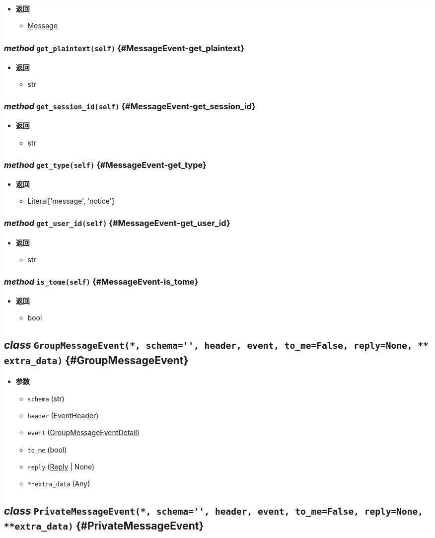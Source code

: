 - **返回**

  - [Message](./message.md#Message)

### _method_ `get_plaintext(self)` {#MessageEvent-get_plaintext}

- **返回**

  - str

### _method_ `get_session_id(self)` {#MessageEvent-get_session_id}

- **返回**

  - str

### _method_ `get_type(self)` {#MessageEvent-get_type}

- **返回**

  - Literal['message', 'notice']

### _method_ `get_user_id(self)` {#MessageEvent-get_user_id}

- **返回**

  - str

### _method_ `is_tome(self)` {#MessageEvent-is_tome}

- **返回**

  - bool

## _class_ `GroupMessageEvent(*, schema='', header, event, to_me=False, reply=None, **extra_data)` {#GroupMessageEvent}

- **参数**

  - `schema` (str)

  - `header` ([EventHeader](#EventHeader))

  - `event` ([GroupMessageEventDetail](#GroupMessageEventDetail))

  - `to_me` (bool)

  - `reply` ([Reply](#Reply) | None)

  - `**extra_data` (Any)

## _class_ `PrivateMessageEvent(*, schema='', header, event, to_me=False, reply=None, **extra_data)` {#PrivateMessageEvent}
